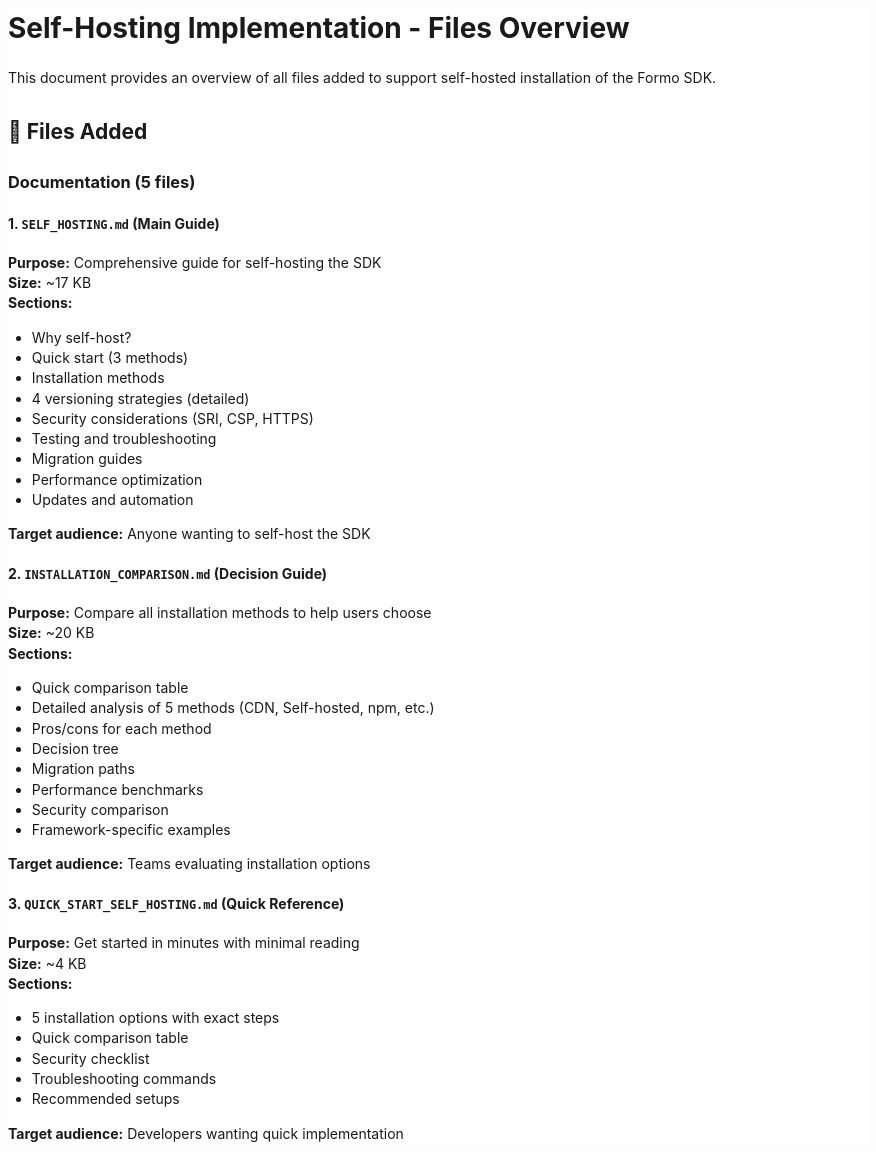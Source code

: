 # Self-Hosting Implementation - Files Overview

This document provides an overview of all files added to support self-hosted installation of the Formo SDK.

## 📁 Files Added

### Documentation (5 files)

#### 1. `SELF_HOSTING.md` (Main Guide)
**Purpose:** Comprehensive guide for self-hosting the SDK  
**Size:** ~17 KB  
**Sections:**
- Why self-host?
- Quick start (3 methods)
- Installation methods
- 4 versioning strategies (detailed)
- Security considerations (SRI, CSP, HTTPS)
- Testing and troubleshooting
- Migration guides
- Performance optimization
- Updates and automation

**Target audience:** Anyone wanting to self-host the SDK

#### 2. `INSTALLATION_COMPARISON.md` (Decision Guide)
**Purpose:** Compare all installation methods to help users choose  
**Size:** ~20 KB  
**Sections:**
- Quick comparison table
- Detailed analysis of 5 methods (CDN, Self-hosted, npm, etc.)
- Pros/cons for each method
- Decision tree
- Migration paths
- Performance benchmarks
- Security comparison
- Framework-specific examples

**Target audience:** Teams evaluating installation options

#### 3. `QUICK_START_SELF_HOSTING.md` (Quick Reference)
**Purpose:** Get started in minutes with minimal reading  
**Size:** ~4 KB  
**Sections:**
- 5 installation options with exact steps
- Quick comparison table
- Security checklist
- Troubleshooting commands
- Recommended setups

**Target audience:** Developers wanting quick implementation
